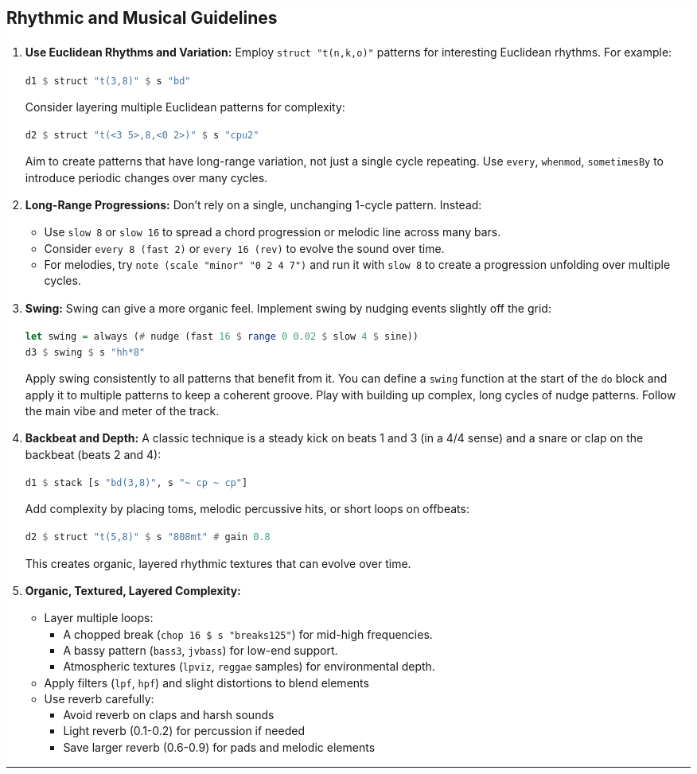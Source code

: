 
## Rhythmic and Musical Guidelines

1. **Use Euclidean Rhythms and Variation:**
   Employ `struct "t(n,k,o)"` patterns for interesting Euclidean rhythms. For example:
   ```haskell
   d1 $ struct "t(3,8)" $ s "bd"
   ```
   Consider layering multiple Euclidean patterns for complexity:
   ```haskell
   d2 $ struct "t(<3 5>,8,<0 2>)" $ s "cpu2"
   ```
   Aim to create patterns that have long-range variation, not just a single cycle repeating. Use `every`, `whenmod`, `sometimesBy` to introduce periodic changes over many cycles.

2. **Long-Range Progressions:**
   Don’t rely on a single, unchanging 1-cycle pattern. Instead:
   - Use `slow 8` or `slow 16` to spread a chord progression or melodic line across many bars.
   - Consider `every 8 (fast 2)` or `every 16 (rev)` to evolve the sound over time.
   - For melodies, try `note (scale "minor" "0 2 4 7")` and run it with `slow 8` to create a progression unfolding over multiple cycles.

3. **Swing:**
   Swing can give a more organic feel. Implement swing by nudging events slightly off the grid:
   ```haskell
   let swing = always (# nudge (fast 16 $ range 0 0.02 $ slow 4 $ sine))
   d3 $ swing $ s "hh*8"
   ```
   Apply swing consistently to all patterns that benefit from it. You can define a `swing` function at the start of the `do` block and apply it to multiple patterns to keep a coherent groove.
   Play with building up complex, long cycles of nudge patterns. Follow the main vibe and meter of the track.

4. **Backbeat and Depth:**
   A classic technique is a steady kick on beats 1 and 3 (in a 4/4 sense) and a snare or clap on the backbeat (beats 2 and 4):
   ```haskell
   d1 $ stack [s "bd(3,8)", s "~ cp ~ cp"]
   ```
   Add complexity by placing toms, melodic percussive hits, or short loops on offbeats:
   ```haskell
   d2 $ struct "t(5,8)" $ s "808mt" # gain 0.8
   ```
   This creates organic, layered rhythmic textures that can evolve over time.

5. **Organic, Textured, Layered Complexity:**
   - Layer multiple loops: 
     - A chopped break (`chop 16 $ s "breaks125"`) for mid-high frequencies.
     - A bassy pattern (`bass3`, `jvbass`) for low-end support.
     - Atmospheric textures (`lpviz`, `reggae` samples) for environmental depth.
   - Apply filters (`lpf`, `hpf`) and slight distortions to blend elements
   - Use reverb carefully:
     - Avoid reverb on claps and harsh sounds
     - Light reverb (0.1-0.2) for percussion if needed
     - Save larger reverb (0.6-0.9) for pads and melodic elements

---